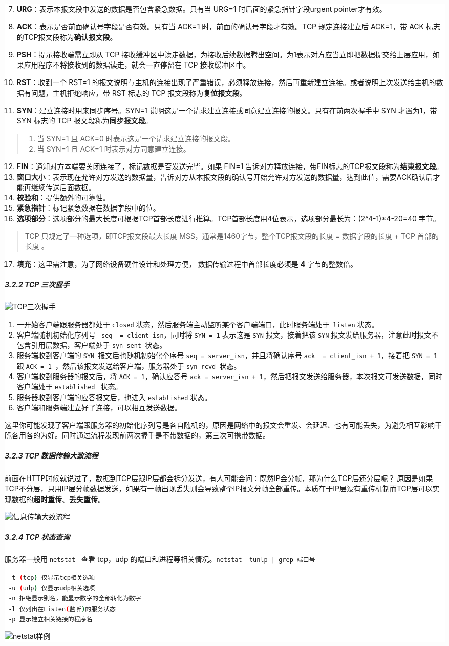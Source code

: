 7. **URG**：表示本报文段中发送的数据是否包含紧急数据。只有当 URG=1 时后面的紧急指针字段urgent pointer才有效。
7. **ACK**：表示是否前面确认号字段是否有效。只有当 ACK=1 时，前面的确认号字段才有效。TCP 规定连接建立后 ACK=1，带 ACK 标志的TCP报文段称为**确认报文段**。

8. **PSH**：提示接收端需立即从 TCP 接收缓冲区中读走数据，为接收后续数据腾出空间。为1表示对方应当立即把数据提交给上层应用，如果应用程序不将接收到的数据读走，就会一直停留在 TCP 接收缓冲区中。

9. **RST**：收到一个 RST=1 的报文说明与主机的连接出现了严重错误，必须释放连接，然后再重新建立连接。或者说明上次发送给主机的数据有问题，主机拒绝响应，带 RST 标志的 TCP 报文段称为**复位报文段**。

10. **SYN**：建立连接时用来同步序号。SYN=1 说明这是一个请求建立连接或同意建立连接的报文。只有在前两次握手中 SYN 才置为1，带 SYN 标志的 TCP 报文段称为**同步报文段**。
 > 1. 当 SYN=1 且 ACK=0 时表示这是一个请求建立连接的报文段。
 > 2. 当 SYN=1 且 ACK=1 时表示对方同意建立连接。

12. **FIN**：通知对方本端要关闭连接了，标记数据是否发送完毕。如果 FIN=1 告诉对方释放连接，带FIN标志的TCP报文段称为**结束报文段**。
12. **窗口大小**：表示现在允许对方发送的数据量，告诉对方从本报文段的确认号开始允许对方发送的数据量，达到此值，需要ACK确认后才能再继续传送后面数据。
13. **校验和**：提供额外的可靠性。
14. **紧急指针**：标记紧急数据在数据字段中的位。
15. **选项部分**：选项部分的最大长度可根据TCP首部长度进行推算。TCP首部长度用4位表示，选项部分最长为：(2^4-1)*4-20=40 字节。
> TCP 只规定了一种选项，即TCP报文段最大长度 MSS，通常是1460字节，整个TCP报文段的长度 = 数据字段的长度 + TCP 首部的长度 。

17. **填充**：这里需注意，为了网络设备硬件设计和处理方便， 数据传输过程中首部长度必须是 **4** 字节的整数倍。

##### 3.2.2 TCP 三次握手
![TCP三次握手](https://img-blog.csdnimg.cn/20210130140410635.png)
1. 一开始客户端跟服务器都处于 `closed` 状态，然后服务端主动监听某个客户端端口，此时服务端处于` listen` 状态。
2. 客户端随机初始化序列号 ` seq  = client_isn`，同时将 `SYN = 1` 表示这是 `SYN` 报文，接着把该 `SYN` 报文发给服务器，注意此时报文不包含引用层数据，客户端处于 `syn-sent `状态。
3. 服务端收到客户端的 `SYN `报文后也随机初始化个序号 `seq = server_isn`，并且将确认序号 `ack  = client_isn + 1`，接着把  `SYN = 1  `跟 `ACK = 1 `，然后该报文发送给客户端，服务器处于 `syn-rcvd `状态。
4. 客户端收到服务器的报文后，将 `ACK = 1`，确认应答号 `ack = server_isn + 1`，然后把报文发送给服务器，本次报文可发送数据，同时客户端处于 `established ` 状态。
5. 服务器收到客户端的应答报文后，也进入 `established` 状态。
6. 客户端和服务端建立好了连接，可以相互发送数据。

这里你可能发现了客户端跟服务器的初始化序列号是各自随机的，原因是网络中的报文会重发、会延迟、也有可能丢失，为避免相互影响干脆各用各的为好。同时通过流程发现前两次握手是不带数据的，第三次可携带数据。

##### 3.2.3 TCP 数据传输大致流程
前面在HTTP时候就说过了，数据到TCP层跟IP层都会拆分发送，有人可能会问：既然IP会分帧，那为什么TCP层还分层呢？ 原因是如果TCP不分层，只用IP层分帧数据发送，如果有一帧出现丢失则会导致整个IP报文分帧全部重传。本质在于IP层没有重传机制而TCP层可以实现数据的**超时重传**、**丢失重传**。

![信息传输大致流程](https://img-blog.csdnimg.cn/20210129170104440.png)
##### 3.2.4 TCP 状态查询
服务器一般用  `netstat ` 查看 tcp，udp 的端口和进程等相关情况。`netstat -tunlp | grep 端口号`
```bash
 -t (tcp) 仅显示tcp相关选项
 -u (udp) 仅显示udp相关选项
 -n 拒绝显示别名，能显示数字的全部转化为数字
 -l 仅列出在Listen(监听)的服务状态
 -p 显示建立相关链接的程序名
```

![netstat样例](https://img-blog.csdnimg.cn/20210201101411368.png)
